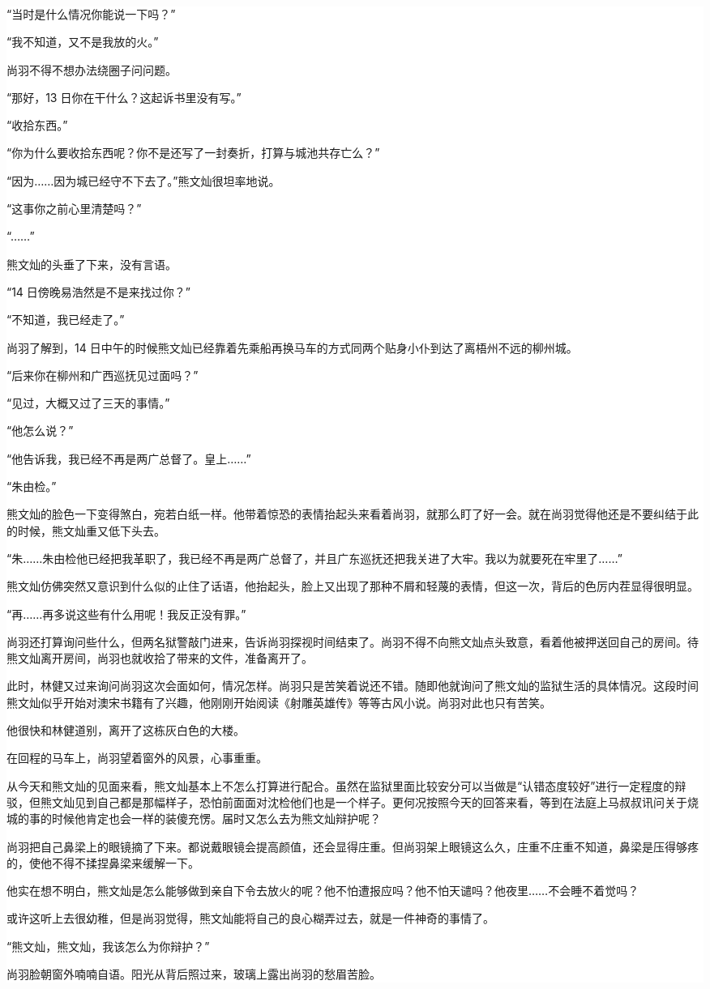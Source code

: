 “当时是什么情况你能说一下吗？”

“我不知道，又不是我放的火。”

尚羽不得不想办法绕圈子问问题。

“那好，13 日你在干什么？这起诉书里没有写。”

“收拾东西。”

“你为什么要收拾东西呢？你不是还写了一封奏折，打算与城池共存亡么？”

“因为……因为城已经守不下去了。”熊文灿很坦率地说。

“这事你之前心里清楚吗？”

“……”

熊文灿的头垂了下来，没有言语。

“14 日傍晚易浩然是不是来找过你？”

“不知道，我已经走了。”

尚羽了解到，14 日中午的时候熊文灿已经靠着先乘船再换马车的方式同两个贴身小仆到达了离梧州不远的柳州城。

“后来你在柳州和广西巡抚见过面吗？”

“见过，大概又过了三天的事情。”

“他怎么说？”

“他告诉我，我已经不再是两广总督了。皇上……”

“朱由检。”

熊文灿的脸色一下变得煞白，宛若白纸一样。他带着惊恐的表情抬起头来看着尚羽，就那么盯了好一会。就在尚羽觉得他还是不要纠结于此的时候，熊文灿重又低下头去。

“朱……朱由检他已经把我革职了，我已经不再是两广总督了，并且广东巡抚还把我关进了大牢。我以为就要死在牢里了……”

熊文灿仿佛突然又意识到什么似的止住了话语，他抬起头，脸上又出现了那种不屑和轻蔑的表情，但这一次，背后的色厉内茬显得很明显。

“再……再多说这些有什么用呢！我反正没有罪。”

尚羽还打算询问些什么，但两名狱警敲门进来，告诉尚羽探视时间结束了。尚羽不得不向熊文灿点头致意，看着他被押送回自己的房间。待熊文灿离开房间，尚羽也就收拾了带来的文件，准备离开了。

此时，林健又过来询问尚羽这次会面如何，情况怎样。尚羽只是苦笑着说还不错。随即他就询问了熊文灿的监狱生活的具体情况。这段时间熊文灿似乎开始对澳宋书籍有了兴趣，他刚刚开始阅读《射雕英雄传》等等古风小说。尚羽对此也只有苦笑。

他很快和林健道别，离开了这栋灰白色的大楼。

在回程的马车上，尚羽望着窗外的风景，心事重重。

从今天和熊文灿的见面来看，熊文灿基本上不怎么打算进行配合。虽然在监狱里面比较安分可以当做是“认错态度较好”进行一定程度的辩驳，但熊文灿见到自己都是那幅样子，恐怕前面面对沈检他们也是一个样子。更何况按照今天的回答来看，等到在法庭上马叔叔讯问关于烧城的事的时候他肯定也会一样的装傻充愣。届时又怎么去为熊文灿辩护呢？

尚羽把自己鼻梁上的眼镜摘了下来。都说戴眼镜会提高颜值，还会显得庄重。但尚羽架上眼镜这么久，庄重不庄重不知道，鼻梁是压得够疼的，使他不得不揉捏鼻梁来缓解一下。

他实在想不明白，熊文灿是怎么能够做到亲自下令去放火的呢？他不怕遭报应吗？他不怕天谴吗？他夜里……不会睡不着觉吗？

或许这听上去很幼稚，但是尚羽觉得，熊文灿能将自己的良心糊弄过去，就是一件神奇的事情了。

“熊文灿，熊文灿，我该怎么为你辩护？”

尚羽脸朝窗外喃喃自语。阳光从背后照过来，玻璃上露出尚羽的愁眉苦脸。
